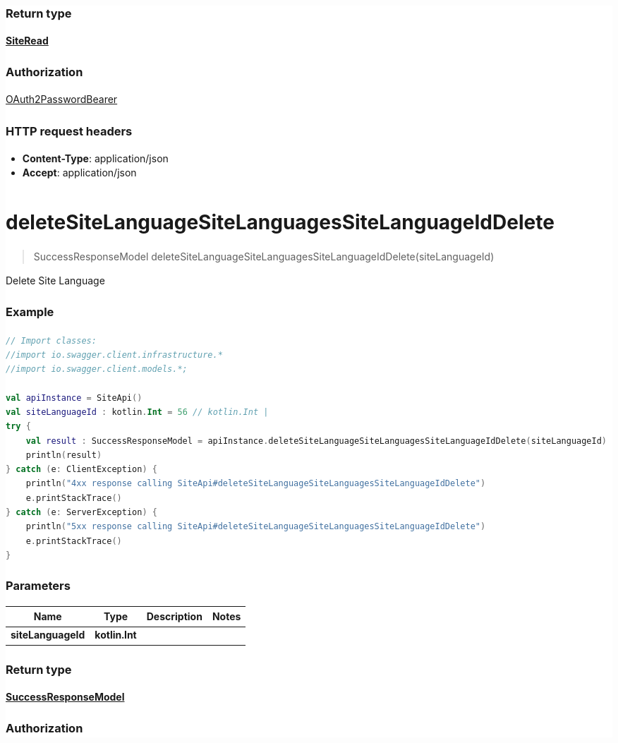 ### Return type

[**SiteRead**](SiteRead.md)

### Authorization

[OAuth2PasswordBearer](../README.md#OAuth2PasswordBearer)

### HTTP request headers

 - **Content-Type**: application/json
 - **Accept**: application/json

<a name="deleteSiteLanguageSiteLanguagesSiteLanguageIdDelete"></a>
# **deleteSiteLanguageSiteLanguagesSiteLanguageIdDelete**
> SuccessResponseModel deleteSiteLanguageSiteLanguagesSiteLanguageIdDelete(siteLanguageId)

Delete Site Language

### Example
```kotlin
// Import classes:
//import io.swagger.client.infrastructure.*
//import io.swagger.client.models.*;

val apiInstance = SiteApi()
val siteLanguageId : kotlin.Int = 56 // kotlin.Int | 
try {
    val result : SuccessResponseModel = apiInstance.deleteSiteLanguageSiteLanguagesSiteLanguageIdDelete(siteLanguageId)
    println(result)
} catch (e: ClientException) {
    println("4xx response calling SiteApi#deleteSiteLanguageSiteLanguagesSiteLanguageIdDelete")
    e.printStackTrace()
} catch (e: ServerException) {
    println("5xx response calling SiteApi#deleteSiteLanguageSiteLanguagesSiteLanguageIdDelete")
    e.printStackTrace()
}
```

### Parameters

Name | Type | Description  | Notes
------------- | ------------- | ------------- | -------------
 **siteLanguageId** | **kotlin.Int**|  |

### Return type

[**SuccessResponseModel**](SuccessResponseModel.md)

### Authorization
